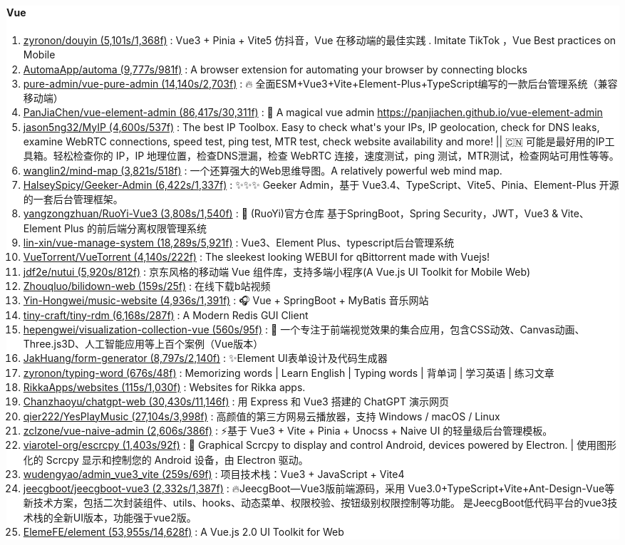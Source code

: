 #### Vue
1. [zyronon/douyin (5,101s/1,368f)](https://github.com/zyronon/douyin) : Vue3 + Pinia + Vite5 仿抖音，Vue 在移动端的最佳实践 . Imitate TikTok ，Vue Best practices on Mobile
2. [AutomaApp/automa (9,777s/981f)](https://github.com/AutomaApp/automa) : A browser extension for automating your browser by connecting blocks
3. [pure-admin/vue-pure-admin (14,140s/2,703f)](https://github.com/pure-admin/vue-pure-admin) : 🔥 全面ESM+Vue3+Vite+Element-Plus+TypeScript编写的一款后台管理系统（兼容移动端）
4. [PanJiaChen/vue-element-admin (86,417s/30,311f)](https://github.com/PanJiaChen/vue-element-admin) : 🎉 A magical vue admin https://panjiachen.github.io/vue-element-admin
5. [jason5ng32/MyIP (4,600s/537f)](https://github.com/jason5ng32/MyIP) : The best IP Toolbox. Easy to check what's your IPs, IP geolocation, check for DNS leaks, examine WebRTC connections, speed test, ping test, MTR test, check website availability and more! || 🇨🇳 可能是最好用的IP工具箱。轻松检查你的 IP，IP 地理位置，检查DNS泄漏，检查 WebRTC 连接，速度测试，ping 测试，MTR测试，检查网站可用性等等。
6. [wanglin2/mind-map (3,821s/518f)](https://github.com/wanglin2/mind-map) : 一个还算强大的Web思维导图。A relatively powerful web mind map.
7. [HalseySpicy/Geeker-Admin (6,422s/1,337f)](https://github.com/HalseySpicy/Geeker-Admin) : ✨✨✨ Geeker Admin，基于 Vue3.4、TypeScript、Vite5、Pinia、Element-Plus 开源的一套后台管理框架。
8. [yangzongzhuan/RuoYi-Vue3 (3,808s/1,540f)](https://github.com/yangzongzhuan/RuoYi-Vue3) : 🎉 (RuoYi)官方仓库 基于SpringBoot，Spring Security，JWT，Vue3 & Vite、Element Plus 的前后端分离权限管理系统
9. [lin-xin/vue-manage-system (18,289s/5,921f)](https://github.com/lin-xin/vue-manage-system) : Vue3、Element Plus、typescript后台管理系统
10. [VueTorrent/VueTorrent (4,140s/222f)](https://github.com/VueTorrent/VueTorrent) : The sleekest looking WEBUI for qBittorrent made with Vuejs!
11. [jdf2e/nutui (5,920s/812f)](https://github.com/jdf2e/nutui) : 京东风格的移动端 Vue 组件库，支持多端小程序(A Vue.js UI Toolkit for Mobile Web)
12. [Zhouqluo/bilidown-web (159s/25f)](https://github.com/Zhouqluo/bilidown-web) : 在线下载b站视频
13. [Yin-Hongwei/music-website (4,936s/1,391f)](https://github.com/Yin-Hongwei/music-website) : 🎧 Vue + SpringBoot + MyBatis 音乐网站
14. [tiny-craft/tiny-rdm (6,168s/287f)](https://github.com/tiny-craft/tiny-rdm) : A Modern Redis GUI Client
15. [hepengwei/visualization-collection-vue (560s/95f)](https://github.com/hepengwei/visualization-collection-vue) : 🌈 一个专注于前端视觉效果的集合应用，包含CSS动效、Canvas动画、Three.js3D、人工智能应用等上百个案例（Vue版本）
16. [JakHuang/form-generator (8,797s/2,140f)](https://github.com/JakHuang/form-generator) : ✨Element UI表单设计及代码生成器
17. [zyronon/typing-word (676s/48f)](https://github.com/zyronon/typing-word) : Memorizing words | Learn English | Typing words | 背单词 | 学习英语 | 练习文章
18. [RikkaApps/websites (115s/1,030f)](https://github.com/RikkaApps/websites) : Websites for Rikka apps.
19. [Chanzhaoyu/chatgpt-web (30,430s/11,146f)](https://github.com/Chanzhaoyu/chatgpt-web) : 用 Express 和 Vue3 搭建的 ChatGPT 演示网页
20. [qier222/YesPlayMusic (27,104s/3,998f)](https://github.com/qier222/YesPlayMusic) : 高颜值的第三方网易云播放器，支持 Windows / macOS / Linux
21. [zclzone/vue-naive-admin (2,606s/386f)](https://github.com/zclzone/vue-naive-admin) : ⚡️基于 Vue3 + Vite + Pinia + Unocss + Naive UI 的轻量级后台管理模板。
22. [viarotel-org/escrcpy (1,403s/92f)](https://github.com/viarotel-org/escrcpy) : 📱 Graphical Scrcpy to display and control Android, devices powered by Electron. | 使用图形化的 Scrcpy 显示和控制您的 Android 设备，由 Electron 驱动。
23. [wudengyao/admin_vue3_vite (259s/69f)](https://github.com/wudengyao/admin_vue3_vite) : 项目技术栈：Vue3 + JavaScript + Vite4
24. [jeecgboot/jeecgboot-vue3 (2,332s/1,387f)](https://github.com/jeecgboot/jeecgboot-vue3) : 🔥JeecgBoot—Vue3版前端源码，采用 Vue3.0+TypeScript+Vite+Ant-Design-Vue等新技术方案，包括二次封装组件、utils、hooks、动态菜单、权限校验、按钮级别权限控制等功能。 是JeecgBoot低代码平台的vue3技术栈的全新UI版本，功能强于vue2版。
25. [ElemeFE/element (53,955s/14,628f)](https://github.com/ElemeFE/element) : A Vue.js 2.0 UI Toolkit for Web
